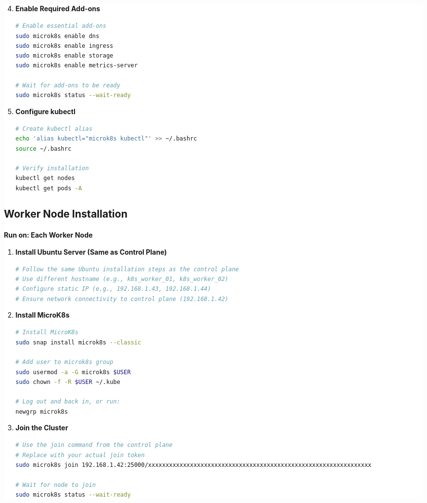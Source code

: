 4. **Enable Required Add-ons**
   ```bash
   # Enable essential add-ons
   sudo microk8s enable dns
   sudo microk8s enable ingress
   sudo microk8s enable storage
   sudo microk8s enable metrics-server
   
   # Wait for add-ons to be ready
   sudo microk8s status --wait-ready
   ```

5. **Configure kubectl**
   ```bash
   # Create kubectl alias
   echo 'alias kubectl="microk8s kubectl"' >> ~/.bashrc
   source ~/.bashrc
   
   # Verify installation
   kubectl get nodes
   kubectl get pods -A
   ```

## Worker Node Installation

**Run on: Each Worker Node**

1. **Install Ubuntu Server (Same as Control Plane)**
   ```bash
   # Follow the same Ubuntu installation steps as the control plane
   # Use different hostname (e.g., k8s_worker_01, k8s_worker_02)
   # Configure static IP (e.g., 192.168.1.43, 192.168.1.44)
   # Ensure network connectivity to control plane (192.168.1.42)
   ```

2. **Install MicroK8s**
   ```bash
   # Install MicroK8s
   sudo snap install microk8s --classic
   
   # Add user to microk8s group
   sudo usermod -a -G microk8s $USER
   sudo chown -f -R $USER ~/.kube
   
   # Log out and back in, or run:
   newgrp microk8s
   ```

3. **Join the Cluster**
   ```bash
   # Use the join command from the control plane
   # Replace with your actual join token
   sudo microk8s join 192.168.1.42:25000/xxxxxxxxxxxxxxxxxxxxxxxxxxxxxxxxxxxxxxxxxxxxxxxxxxxxxxxxxxxxxxxx
   
   # Wait for node to join
   sudo microk8s status --wait-ready
   ```
